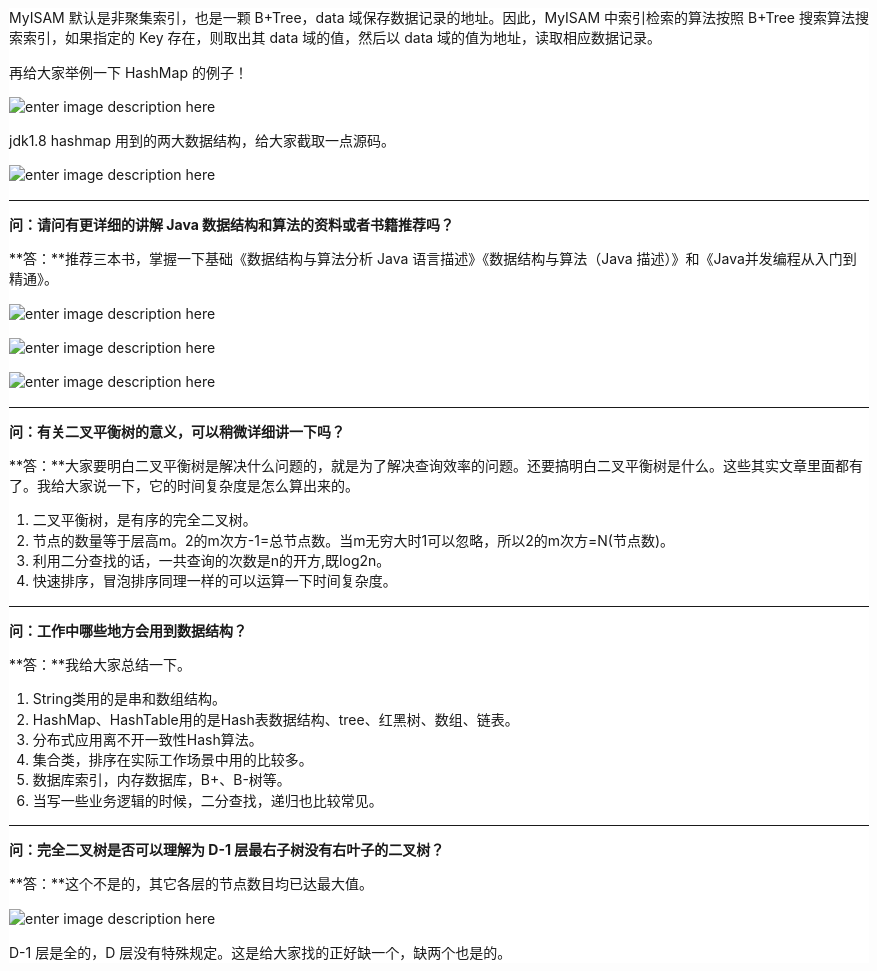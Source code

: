 MyISAM 默认是非聚集索引，也是一颗 B+Tree，data 域保存数据记录的地址。因此，MyISAM 中索引检索的算法按照 B+Tree 搜索算法搜索索引，如果指定的 Key 存在，则取出其 data 域的值，然后以 data 域的值为地址，读取相应数据记录。

再给大家举例一下 HashMap 的例子！

![enter image description here](http://images.gitbook.cn/32e36d70-f60e-11e7-9b5e-49e6923e738d)

jdk1.8 hashmap 用到的两大数据结构，给大家截取一点源码。

![enter image description here](http://images.gitbook.cn/44bcac00-f60e-11e7-9b5e-49e6923e738d)

------

**问：请问有更详细的讲解 Java 数据结构和算法的资料或者书籍推荐吗？**

**答：**推荐三本书，掌握一下基础《数据结构与算法分析 Java 语言描述》《数据结构与算法（Java 描述）》和《Java并发编程从入门到精通》。

![enter image description here](http://images.gitbook.cn/4b3c2f60-f60e-11e7-9b5e-49e6923e738d)

![enter image description here](http://images.gitbook.cn/514e23e0-f60e-11e7-9b5e-49e6923e738d)

![enter image description here](http://images.gitbook.cn/56deda70-f60e-11e7-9b5e-49e6923e738d)

------

**问：有关二叉平衡树的意义，可以稍微详细讲一下吗？**

**答：**大家要明白二叉平衡树是解决什么问题的，就是为了解决查询效率的问题。还要搞明白二叉平衡树是什么。这些其实文章里面都有了。我给大家说一下，它的时间复杂度是怎么算出来的。

1. 二叉平衡树，是有序的完全二叉树。
2. 节点的数量等于层高m。2的m次方-1=总节点数。当m无穷大时1可以忽略，所以2的m次方=N(节点数)。
3. 利用二分查找的话，一共查询的次数是n的开方,既log2n。
4. 快速排序，冒泡排序同理一样的可以运算一下时间复杂度。

------

**问：工作中哪些地方会用到数据结构？**

**答：**我给大家总结一下。

1. String类用的是串和数组结构。
2. HashMap、HashTable用的是Hash表数据结构、tree、红黑树、数组、链表。
3. 分布式应用离不开一致性Hash算法。
4. 集合类，排序在实际工作场景中用的比较多。
5. 数据库索引，内存数据库，B+、B-树等。
6. 当写一些业务逻辑的时候，二分查找，递归也比较常见。

------

**问：完全二叉树是否可以理解为 D-1 层最右子树没有右叶子的二叉树？**

**答：**这个不是的，其它各层的节点数目均已达最大值。

![enter image description here](http://images.gitbook.cn/60ad61c0-f60e-11e7-9b5e-49e6923e738d)

D-1 层是全的，D 层没有特殊规定。这是给大家找的正好缺一个，缺两个也是的。
